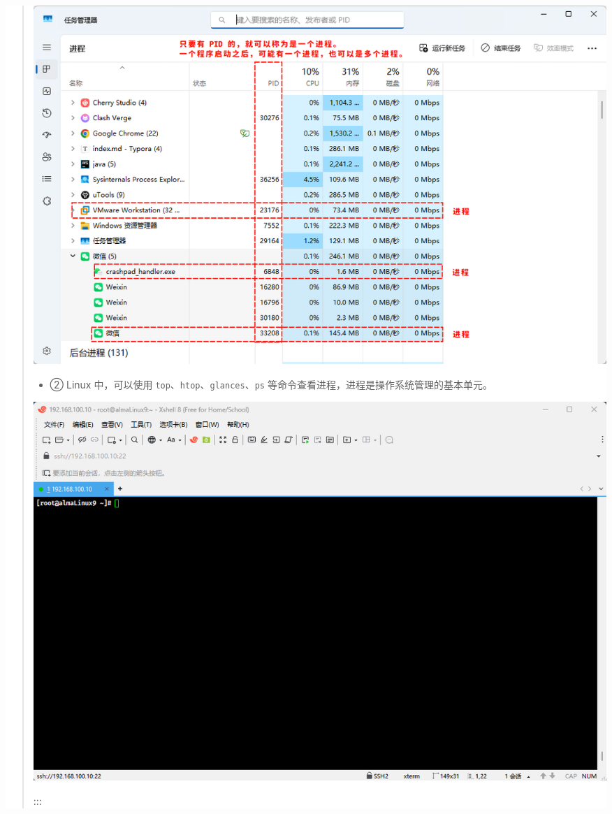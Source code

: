 > ![](./assets/21.png)
>
> * ② Linux 中，可以使用 `top`、`htop`、`glances`、`ps` 等命令查看进程，进程是操作系统管理的基本单元。
>
> ![](./assets/21.gif)
>
> ::: 
